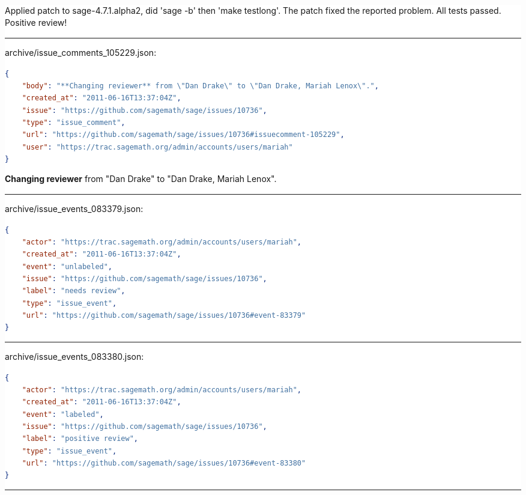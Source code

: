 <a id='comment:11'></a>
Applied patch to sage-4.7.1.alpha2, did 'sage -b' then 'make testlong'.  The patch fixed the reported problem.  All tests passed.  Positive review!



---

archive/issue_comments_105229.json:
```json
{
    "body": "**Changing reviewer** from \"Dan Drake\" to \"Dan Drake, Mariah Lenox\".",
    "created_at": "2011-06-16T13:37:04Z",
    "issue": "https://github.com/sagemath/sage/issues/10736",
    "type": "issue_comment",
    "url": "https://github.com/sagemath/sage/issues/10736#issuecomment-105229",
    "user": "https://trac.sagemath.org/admin/accounts/users/mariah"
}
```

**Changing reviewer** from "Dan Drake" to "Dan Drake, Mariah Lenox".



---

archive/issue_events_083379.json:
```json
{
    "actor": "https://trac.sagemath.org/admin/accounts/users/mariah",
    "created_at": "2011-06-16T13:37:04Z",
    "event": "unlabeled",
    "issue": "https://github.com/sagemath/sage/issues/10736",
    "label": "needs review",
    "type": "issue_event",
    "url": "https://github.com/sagemath/sage/issues/10736#event-83379"
}
```



---

archive/issue_events_083380.json:
```json
{
    "actor": "https://trac.sagemath.org/admin/accounts/users/mariah",
    "created_at": "2011-06-16T13:37:04Z",
    "event": "labeled",
    "issue": "https://github.com/sagemath/sage/issues/10736",
    "label": "positive review",
    "type": "issue_event",
    "url": "https://github.com/sagemath/sage/issues/10736#event-83380"
}
```



---
